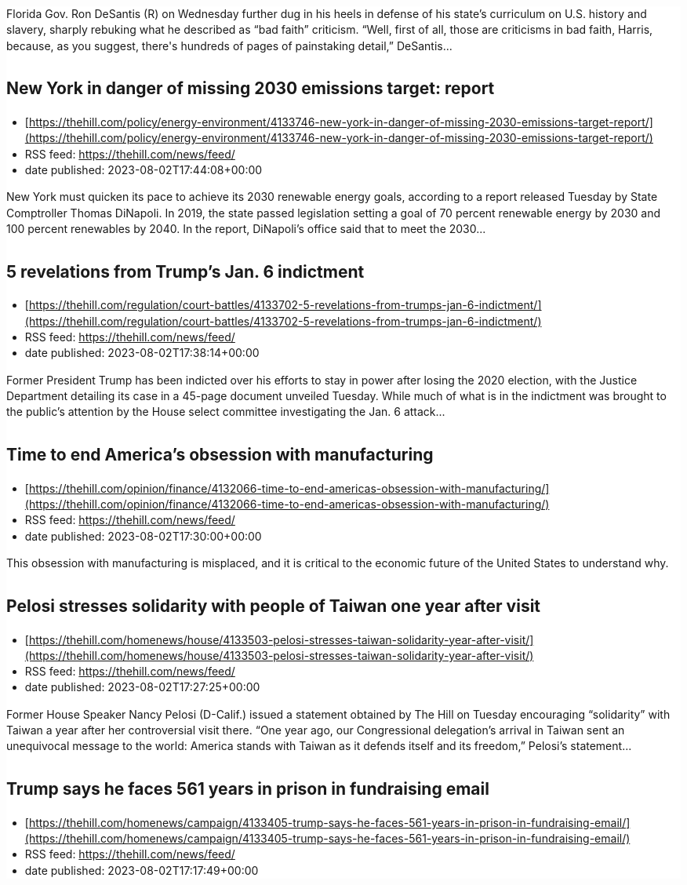 Florida Gov. Ron DeSantis (R) on Wednesday further dug in his heels in defense of his state’s curriculum on U.S. history and slavery, sharply rebuking what he described as “bad faith” criticism. “Well, first of all, those are criticisms in bad faith, Harris, because, as you suggest, there's hundreds of pages of painstaking detail,” DeSantis...

## New York in danger of missing 2030 emissions target: report
 - [https://thehill.com/policy/energy-environment/4133746-new-york-in-danger-of-missing-2030-emissions-target-report/](https://thehill.com/policy/energy-environment/4133746-new-york-in-danger-of-missing-2030-emissions-target-report/)
 - RSS feed: https://thehill.com/news/feed/
 - date published: 2023-08-02T17:44:08+00:00

New York must quicken its pace to achieve its 2030 renewable energy goals, according to a report released Tuesday by State Comptroller Thomas DiNapoli. In 2019, the state passed legislation setting a goal of 70 percent renewable energy by 2030 and 100 percent renewables by 2040. In the report, DiNapoli’s office said that to meet the 2030...

## 5 revelations from Trump’s Jan. 6 indictment
 - [https://thehill.com/regulation/court-battles/4133702-5-revelations-from-trumps-jan-6-indictment/](https://thehill.com/regulation/court-battles/4133702-5-revelations-from-trumps-jan-6-indictment/)
 - RSS feed: https://thehill.com/news/feed/
 - date published: 2023-08-02T17:38:14+00:00

Former President Trump has been indicted over his efforts to stay in power after losing the 2020 election, with the Justice Department detailing its case in a 45-page document unveiled Tuesday. While much of what is in the indictment was brought to the public’s attention by the House select committee investigating the Jan. 6 attack...

## Time to end America’s obsession with manufacturing
 - [https://thehill.com/opinion/finance/4132066-time-to-end-americas-obsession-with-manufacturing/](https://thehill.com/opinion/finance/4132066-time-to-end-americas-obsession-with-manufacturing/)
 - RSS feed: https://thehill.com/news/feed/
 - date published: 2023-08-02T17:30:00+00:00

This obsession with manufacturing is misplaced, and it is critical to the economic future of the United States to understand why.

## Pelosi stresses solidarity with people of Taiwan one year after visit
 - [https://thehill.com/homenews/house/4133503-pelosi-stresses-taiwan-solidarity-year-after-visit/](https://thehill.com/homenews/house/4133503-pelosi-stresses-taiwan-solidarity-year-after-visit/)
 - RSS feed: https://thehill.com/news/feed/
 - date published: 2023-08-02T17:27:25+00:00

Former House Speaker Nancy Pelosi (D-Calif.) issued a statement obtained by The Hill on Tuesday encouraging “solidarity” with Taiwan a year after her controversial visit there. “One year ago, our Congressional delegation’s arrival in Taiwan sent an unequivocal message to the world: America stands with Taiwan as it defends itself and its freedom,” Pelosi’s statement...

## Trump says he faces 561 years in prison in fundraising email
 - [https://thehill.com/homenews/campaign/4133405-trump-says-he-faces-561-years-in-prison-in-fundraising-email/](https://thehill.com/homenews/campaign/4133405-trump-says-he-faces-561-years-in-prison-in-fundraising-email/)
 - RSS feed: https://thehill.com/news/feed/
 - date published: 2023-08-02T17:17:49+00:00
